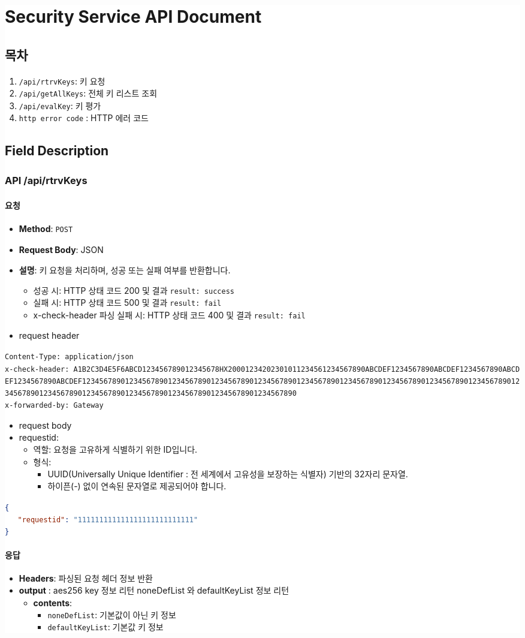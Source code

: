 # Security Service API Document 

## 목차

1. `/api/rtrvKeys`: 키 요청
2. `/api/getAllKeys`: 전체 키 리스트 조회
3. `/api/evalKey`: 키 평가
4. `http error code` : HTTP 에러 코드

##  Field Description

### API /api/rtrvKeys

#### **요청**

- **Method**: `POST`
- **Request Body**: JSON
- **설명**: 키 요청을 처리하며, 성공 또는 실패 여부를 반환합니다.
    - 성공 시: HTTP 상태 코드 200 및 결과 `result: success`
    - 실패 시: HTTP 상태 코드 500 및 결과 `result: fail`
    - x-check-header 파싱 실패 시: HTTP 상태 코드 400 및 결과 `result: fail`

- request header
```bash 
Content-Type: application/json
x-check-header: A1B2C3D4E5F6ABCD123456789012345678HX20001234202301011234561234567890ABCDEF1234567890ABCDEF1234567890ABCDEF1234567890ABCDEF12345678901234567890123456789012345678901234567890123456789012345678901234567890123456789012345678901234567890123456789012345678901234567890123456789012345678901234567890
x-forwarded-by: Gateway

```

- request body 
- requestid:
    - 역할: 요청을 고유하게 식별하기 위한 ID입니다.
    - 형식:
        - UUID(Universally Unique Identifier : 전 세계에서 고유성을 보장하는 식별자) 기반의 32자리 문자열.
        - 하이픈(-) 없이 연속된 문자열로 제공되어야 합니다.

``` json
{
   "requestid": "111111111111111111111111111"
}
```

#### **응답**

- **Headers**: 파싱된 요청 헤더 정보 반환
- **output** : aes256 key 정보 리턴 noneDefList 와 defaultKeyList 정보 리턴
    - **contents**:
        - `noneDefList`: 기본값이 아닌 키 정보
        - `defaultKeyList`: 기본값 키 정보
